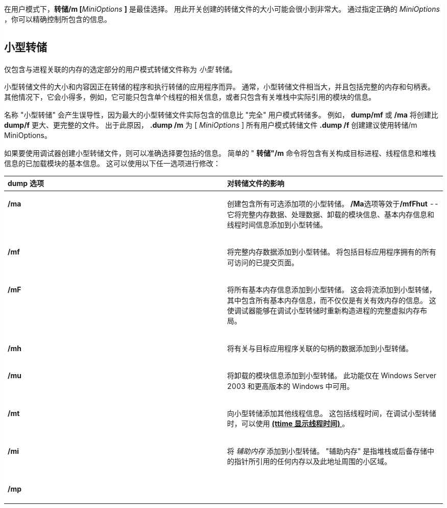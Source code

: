 在用户模式下，**转储/m \[**<em>MiniOptions</em> **\]** 是最佳选择。 用此开关创建的转储文件的大小可能会很小到非常大。 通过指定正确的 *MiniOptions* ，你可以精确控制所包含的信息。

## <a name="span-idminidumpsspanspan-idminidumpsspanminidumps"></a><span id="minidumps"></span><span id="MINIDUMPS"></span>小型转储

仅包含与进程关联的内存的选定部分的用户模式转储文件称为 *小型* 转储。

小型转储文件的大小和内容因正在转储的程序和执行转储的应用程序而异。 通常，小型转储文件相当大，并且包括完整的内存和句柄表。 其他情况下，它会小得多，例如，它可能只包含单个线程的相关信息，或者只包含有关堆栈中实际引用的模块的信息。

名称 "小型转储" 会产生误导性，因为最大的小型转储文件实际包含的信息比 "完全" 用户模式转储多。 例如， **dump/mf** 或 **/ma** 将创建比 **dump/f** 更大、更完整的文件。 出于此原因， **.dump /m** 为 \[ *MiniOptions* \] 所有用户模式转储文件 **.dump /f** 创建建议使用转储/m MiniOptions。

如果要使用调试器创建小型转储文件，则可以准确选择要包括的信息。 简单的 " **转储"/m** 命令将包含有关构成目标进程、线程信息和堆栈信息的已加载模块的基本信息。 这可以使用以下任一选项进行修改：

<table>
<colgroup>
<col width="50%" />
<col width="50%" />
</colgroup>
<thead>
<tr class="header">
<th align="left">dump 选项</th>
<th align="left">对转储文件的影响</th>
</tr>
</thead>
<tbody>
<tr class="odd">
<td align="left"><p><strong>/ma</strong></p></td>
<td align="left"><p>创建包含所有可选添加项的小型转储。 <strong>/Ma</strong>选项等效于<strong>/mfFhut</strong> --它将完整内存数据、处理数据、卸载的模块信息、基本内存信息和线程时间信息添加到小型转储。</p></td>
</tr>
<tr class="even">
<td align="left"><p><strong>/mf</strong></p></td>
<td align="left"><p>将完整内存数据添加到小型转储。 将包括目标应用程序拥有的所有可访问的已提交页面。</p></td>
</tr>
<tr class="odd">
<td align="left"><p><strong>/mF</strong></p></td>
<td align="left"><p>将所有基本内存信息添加到小型转储。 这会将流添加到小型转储，其中包含所有基本内存信息，而不仅仅是有关有效内存的信息。 这使调试器能够在调试小型转储时重新构造进程的完整虚拟内存布局。</p></td>
</tr>
<tr class="even">
<td align="left"><p><strong>/mh</strong></p></td>
<td align="left"><p>将有关与目标应用程序关联的句柄的数据添加到小型转储。</p></td>
</tr>
<tr class="odd">
<td align="left"><p><strong>/mu</strong></p></td>
<td align="left"><p>将卸载的模块信息添加到小型转储。 此功能仅在 Windows Server 2003 和更高版本的 Windows 中可用。</p></td>
</tr>
<tr class="even">
<td align="left"><p><strong>/mt</strong></p></td>
<td align="left"><p>向小型转储添加其他线程信息。 这包括线程时间，在调试小型转储时，可以使用 <strong><a href="-ttime--display-thread-times-.md" data-raw-source="[.ttime (Display Thread Times)](-ttime--display-thread-times-.md)"> (ttime 显示线程时间) </a></strong> 。</p></td>
</tr>
<tr class="odd">
<td align="left"><p><strong>/mi</strong></p></td>
<td align="left"><p>将 <em>辅助内存</em> 添加到小型转储。 "辅助内存" 是指堆栈或后备存储中的指针所引用的任何内存以及此地址周围的小区域。</p></td>
</tr>
<tr class="even">
<td align="left"><p><strong>/mp</strong></p></td>